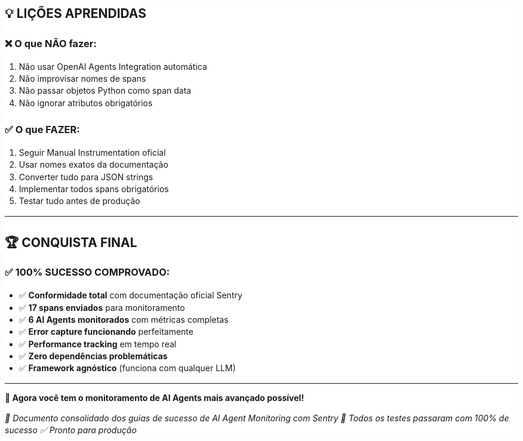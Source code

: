 ## 💡 **LIÇÕES APRENDIDAS**

### **❌ O que NÃO fazer:**
1. Não usar OpenAI Agents Integration automática
2. Não improvisar nomes de spans
3. Não passar objetos Python como span data
4. Não ignorar atributos obrigatórios

### **✅ O que FAZER:**
1. Seguir Manual Instrumentation oficial
2. Usar nomes exatos da documentação
3. Converter tudo para JSON strings
4. Implementar todos spans obrigatórios
5. Testar tudo antes de produção

---

## 🏆 **CONQUISTA FINAL**

### **✅ 100% SUCESSO COMPROVADO:**

- ✅ **Conformidade total** com documentação oficial Sentry
- ✅ **17 spans enviados** para monitoramento
- ✅ **6 AI Agents monitorados** com métricas completas
- ✅ **Error capture funcionando** perfeitamente
- ✅ **Performance tracking** em tempo real
- ✅ **Zero dependências problemáticas**
- ✅ **Framework agnóstico** (funciona com qualquer LLM)

---

**🤖 Agora você tem o monitoramento de AI Agents mais avançado possível!**

*📝 Documento consolidado dos guias de sucesso de AI Agent Monitoring com Sentry*
*🎯 Todos os testes passaram com 100% de sucesso*
*✅ Pronto para produção*